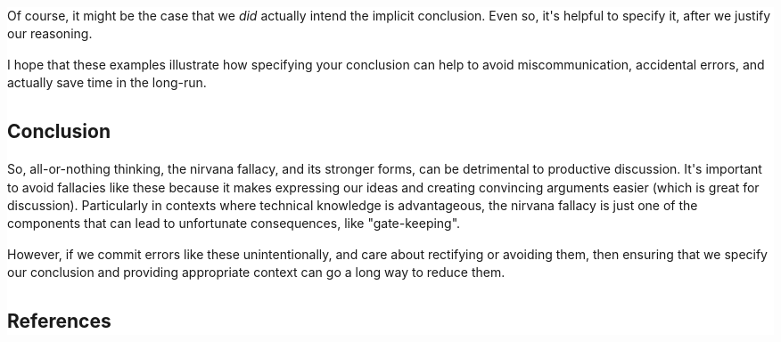 Of course, it might be the case that we *did* actually intend the implicit conclusion. Even so, it's helpful to specify it, after we justify our reasoning.

I hope that these examples illustrate how specifying your conclusion can help to avoid miscommunication, accidental errors, and actually save time in the long-run.

## Conclusion

So, all-or-nothing thinking, the nirvana fallacy, and its stronger forms, can be detrimental to productive discussion. It's important to avoid fallacies like these because it makes expressing our ideas and creating convincing arguments easier (which is great for discussion). Particularly in contexts where technical knowledge is advantageous, the nirvana fallacy is just one of the components that can lead to unfortunate consequences, like "gate-keeping". 

However, if we commit errors like these unintentionally, and care about rectifying or avoiding them, then ensuring that we specify our conclusion and providing appropriate context can go a long way to reduce them.

## References

[^1]: Also, see [The Stanford Encyclopedia of Philosophy*](https://plato.stanford.edu/archives/sum2020/entries/fallacies/).
[^2]: [TechCrunch](https://techcrunch.com/2021/09/06/protonmail-logged-ip-address-of-french-activist-after-order-by-swiss-authorities/) and [Proton Transparency Report](https://proton.me/legal/transparency).
[^3]: [Arkenfox Wiki](https://github.com/arkenfox/user.js/wiki/3.3-Overrides-%5BTo-RFP-or-Not%5D#-fingerprinting).
[^4]: [Madaidan's Insecurities](https://madaidans-insecurities.github.io/).
[^5]: [ZDNET](https://www.zdnet.com/article/sources-mozilla-extends-its-google-search-deal/).
